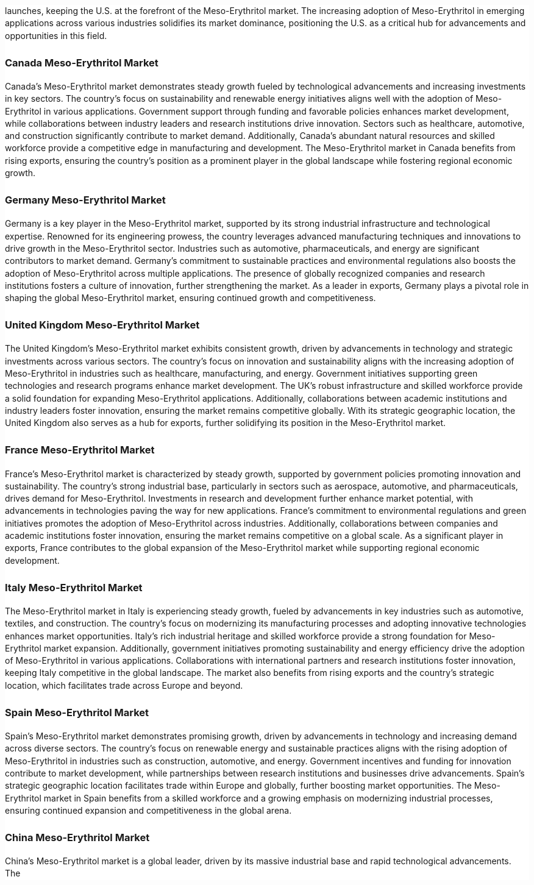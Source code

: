 launches, keeping the U.S. at the forefront of the Meso-Erythritol market. The increasing adoption of Meso-Erythritol in emerging applications across various industries solidifies its market dominance, positioning the U.S. as a critical hub for advancements and opportunities in this field.</p><h3>Canada Meso-Erythritol Market</h3><p>Canada&rsquo;s Meso-Erythritol market demonstrates steady growth fueled by technological advancements and increasing investments in key sectors. The country&rsquo;s focus on sustainability and renewable energy initiatives aligns well with the adoption of Meso-Erythritol in various applications. Government support through funding and favorable policies enhances market development, while collaborations between industry leaders and research institutions drive innovation. Sectors such as healthcare, automotive, and construction significantly contribute to market demand. Additionally, Canada&rsquo;s abundant natural resources and skilled workforce provide a competitive edge in manufacturing and development. The Meso-Erythritol market in Canada benefits from rising exports, ensuring the country&rsquo;s position as a prominent player in the global landscape while fostering regional economic growth.</p><h3>Germany Meso-Erythritol Market</h3><p>Germany is a key player in the Meso-Erythritol market, supported by its strong industrial infrastructure and technological expertise. Renowned for its engineering prowess, the country leverages advanced manufacturing techniques and innovations to drive growth in the Meso-Erythritol sector. Industries such as automotive, pharmaceuticals, and energy are significant contributors to market demand. Germany&rsquo;s commitment to sustainable practices and environmental regulations also boosts the adoption of Meso-Erythritol across multiple applications. The presence of globally recognized companies and research institutions fosters a culture of innovation, further strengthening the market. As a leader in exports, Germany plays a pivotal role in shaping the global Meso-Erythritol market, ensuring continued growth and competitiveness.</p><h3>United Kingdom Meso-Erythritol Market</h3><p>The United Kingdom&rsquo;s Meso-Erythritol market exhibits consistent growth, driven by advancements in technology and strategic investments across various sectors. The country&rsquo;s focus on innovation and sustainability aligns with the increasing adoption of Meso-Erythritol in industries such as healthcare, manufacturing, and energy. Government initiatives supporting green technologies and research programs enhance market development. The UK&rsquo;s robust infrastructure and skilled workforce provide a solid foundation for expanding Meso-Erythritol applications. Additionally, collaborations between academic institutions and industry leaders foster innovation, ensuring the market remains competitive globally. With its strategic geographic location, the United Kingdom also serves as a hub for exports, further solidifying its position in the Meso-Erythritol market.</p><h3>France Meso-Erythritol Market</h3><p>France&rsquo;s Meso-Erythritol market is characterized by steady growth, supported by government policies promoting innovation and sustainability. The country&rsquo;s strong industrial base, particularly in sectors such as aerospace, automotive, and pharmaceuticals, drives demand for Meso-Erythritol. Investments in research and development further enhance market potential, with advancements in technologies paving the way for new applications. France&rsquo;s commitment to environmental regulations and green initiatives promotes the adoption of Meso-Erythritol across industries. Additionally, collaborations between companies and academic institutions foster innovation, ensuring the market remains competitive on a global scale. As a significant player in exports, France contributes to the global expansion of the Meso-Erythritol market while supporting regional economic development.</p><h3>Italy Meso-Erythritol Market</h3><p>The Meso-Erythritol market in Italy is experiencing steady growth, fueled by advancements in key industries such as automotive, textiles, and construction. The country&rsquo;s focus on modernizing its manufacturing processes and adopting innovative technologies enhances market opportunities. Italy&rsquo;s rich industrial heritage and skilled workforce provide a strong foundation for Meso-Erythritol market expansion. Additionally, government initiatives promoting sustainability and energy efficiency drive the adoption of Meso-Erythritol in various applications. Collaborations with international partners and research institutions foster innovation, keeping Italy competitive in the global landscape. The market also benefits from rising exports and the country&rsquo;s strategic location, which facilitates trade across Europe and beyond.</p><h3>Spain Meso-Erythritol Market</h3><p>Spain&rsquo;s Meso-Erythritol market demonstrates promising growth, driven by advancements in technology and increasing demand across diverse sectors. The country&rsquo;s focus on renewable energy and sustainable practices aligns with the rising adoption of Meso-Erythritol in industries such as construction, automotive, and energy. Government incentives and funding for innovation contribute to market development, while partnerships between research institutions and businesses drive advancements. Spain&rsquo;s strategic geographic location facilitates trade within Europe and globally, further boosting market opportunities. The Meso-Erythritol market in Spain benefits from a skilled workforce and a growing emphasis on modernizing industrial processes, ensuring continued expansion and competitiveness in the global arena.</p><h3>China Meso-Erythritol Market</h3><p>China&rsquo;s Meso-Erythritol market is a global leader, driven by its massive industrial base and rapid technological advancements. The